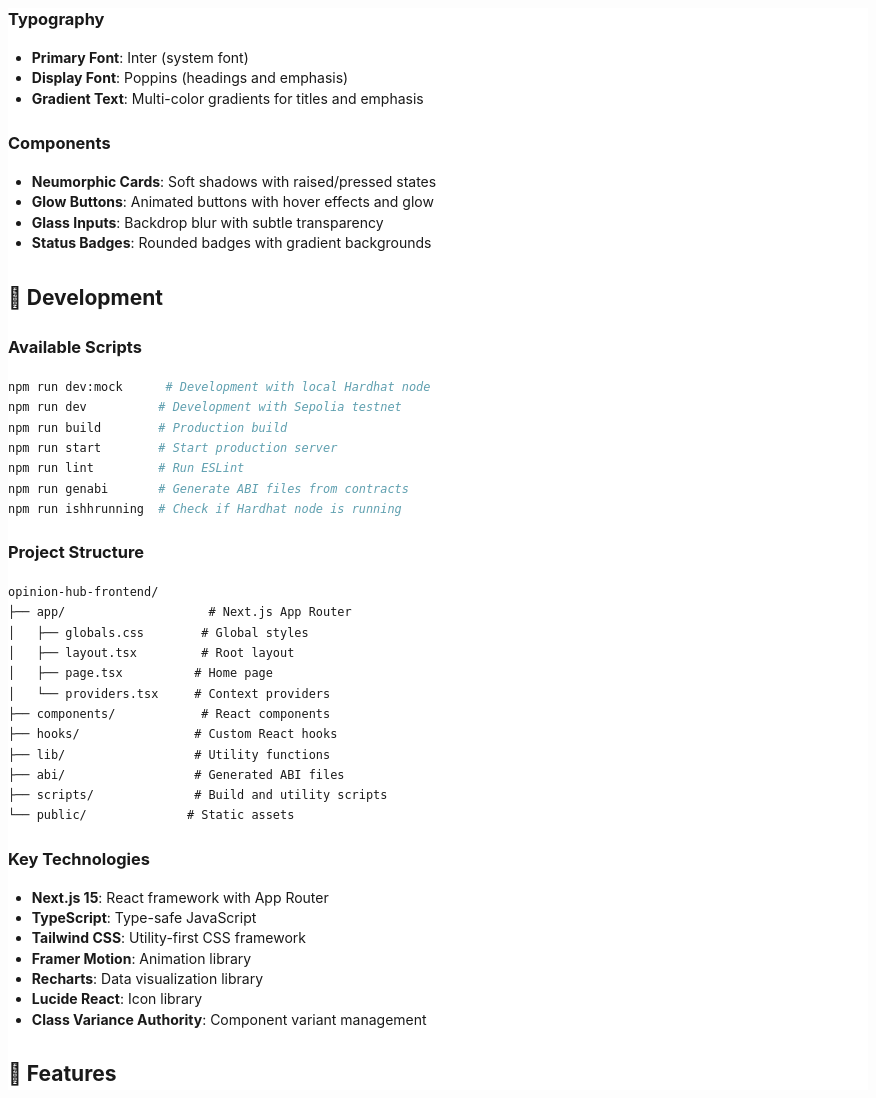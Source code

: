 ### Typography
- **Primary Font**: Inter (system font)
- **Display Font**: Poppins (headings and emphasis)
- **Gradient Text**: Multi-color gradients for titles and emphasis

### Components
- **Neumorphic Cards**: Soft shadows with raised/pressed states
- **Glow Buttons**: Animated buttons with hover effects and glow
- **Glass Inputs**: Backdrop blur with subtle transparency
- **Status Badges**: Rounded badges with gradient backgrounds

## 🔧 Development

### Available Scripts
```bash
npm run dev:mock      # Development with local Hardhat node
npm run dev          # Development with Sepolia testnet
npm run build        # Production build
npm run start        # Start production server
npm run lint         # Run ESLint
npm run genabi       # Generate ABI files from contracts
npm run ishhrunning  # Check if Hardhat node is running
```

### Project Structure
```
opinion-hub-frontend/
├── app/                    # Next.js App Router
│   ├── globals.css        # Global styles
│   ├── layout.tsx         # Root layout
│   ├── page.tsx          # Home page
│   └── providers.tsx     # Context providers
├── components/            # React components
├── hooks/                # Custom React hooks
├── lib/                  # Utility functions
├── abi/                  # Generated ABI files
├── scripts/              # Build and utility scripts
└── public/              # Static assets
```

### Key Technologies
- **Next.js 15**: React framework with App Router
- **TypeScript**: Type-safe JavaScript
- **Tailwind CSS**: Utility-first CSS framework
- **Framer Motion**: Animation library
- **Recharts**: Data visualization library
- **Lucide React**: Icon library
- **Class Variance Authority**: Component variant management

## 🎯 Features
